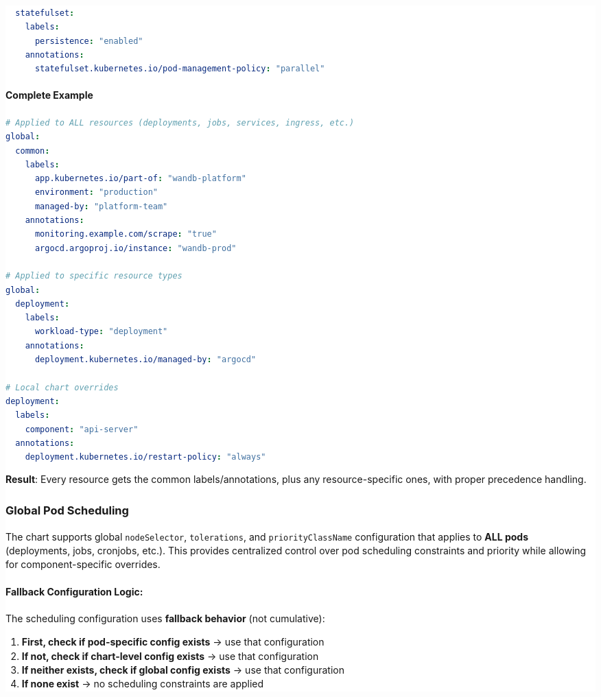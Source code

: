 ```yaml
  statefulset:
    labels:
      persistence: "enabled"
    annotations:
      statefulset.kubernetes.io/pod-management-policy: "parallel"
```

#### Complete Example

```yaml
# Applied to ALL resources (deployments, jobs, services, ingress, etc.)
global:
  common:
    labels:
      app.kubernetes.io/part-of: "wandb-platform"
      environment: "production"
      managed-by: "platform-team"
    annotations:
      monitoring.example.com/scrape: "true"
      argocd.argoproj.io/instance: "wandb-prod"

# Applied to specific resource types
global:
  deployment:
    labels:
      workload-type: "deployment"
    annotations:
      deployment.kubernetes.io/managed-by: "argocd"

# Local chart overrides
deployment:
  labels:
    component: "api-server"
  annotations:
    deployment.kubernetes.io/restart-policy: "always"
```

**Result**: Every resource gets the common labels/annotations, plus any resource-specific ones, with proper precedence handling.

### Global Pod Scheduling

The chart supports global `nodeSelector`, `tolerations`, and `priorityClassName` configuration that applies to **ALL pods** (deployments, jobs, cronjobs, etc.). This provides centralized control over pod scheduling constraints and priority while allowing for component-specific overrides.

#### Fallback Configuration Logic:

The scheduling configuration uses **fallback behavior** (not cumulative):

1. **First, check if pod-specific config exists** → use that configuration
2. **If not, check if chart-level config exists** → use that configuration  
3. **If neither exists, check if global config exists** → use that configuration
4. **If none exist** → no scheduling constraints are applied
